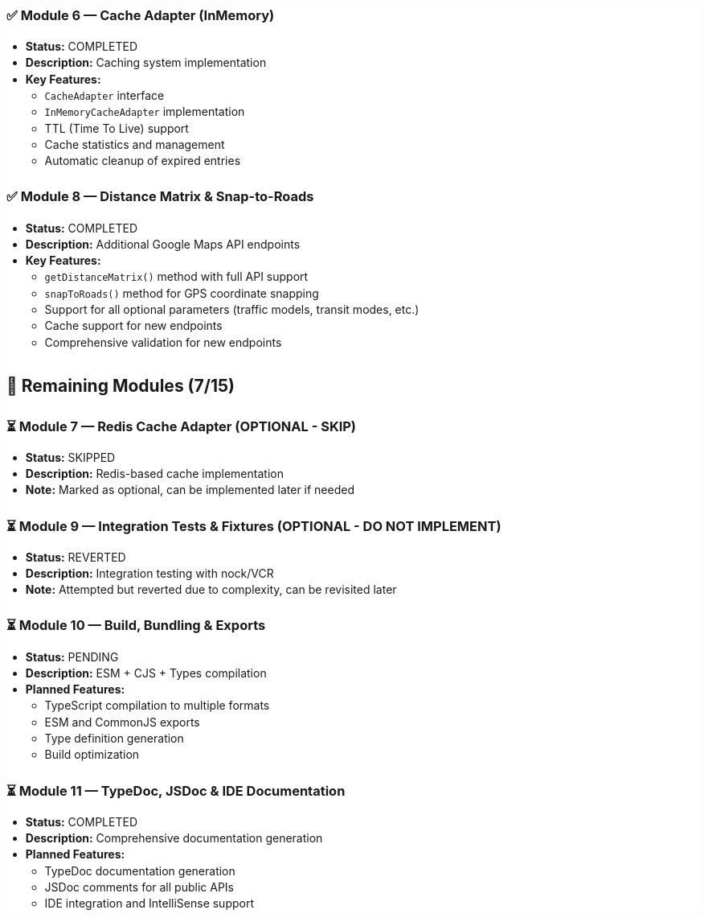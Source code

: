 ### ✅ Module 6 — Cache Adapter (InMemory)
- **Status:** COMPLETED
- **Description:** Caching system implementation
- **Key Features:**
  - `CacheAdapter` interface
  - `InMemoryCacheAdapter` implementation
  - TTL (Time To Live) support
  - Cache statistics and management
  - Automatic cleanup of expired entries

### ✅ Module 8 — Distance Matrix & Snap-to-Roads
- **Status:** COMPLETED
- **Description:** Additional Google Maps API endpoints
- **Key Features:**
  - `getDistanceMatrix()` method with full API support
  - `snapToRoads()` method for GPS coordinate snapping
  - Support for all optional parameters (traffic models, transit modes, etc.)
  - Cache support for new endpoints
  - Comprehensive validation for new endpoints

## 🚧 Remaining Modules (7/15)

### ⏳ Module 7 — Redis Cache Adapter (OPTIONAL - SKIP)
- **Status:** SKIPPED
- **Description:** Redis-based cache implementation
- **Note:** Marked as optional, can be implemented later if needed

### ⏳ Module 9 — Integration Tests & Fixtures (OPTIONAL - DO NOT IMPLEMENT)
- **Status:** REVERTED
- **Description:** Integration testing with nock/VCR
- **Note:** Attempted but reverted due to complexity, can be revisited later

### ⏳ Module 10 — Build, Bundling & Exports
- **Status:** PENDING
- **Description:** ESM + CJS + Types compilation
- **Planned Features:**
  - TypeScript compilation to multiple formats
  - ESM and CommonJS exports
  - Type definition generation
  - Build optimization

### ⏳ Module 11 — TypeDoc, JSDoc & IDE Documentation
- **Status:** COMPLETED
- **Description:** Comprehensive documentation generation
- **Planned Features:**
  - TypeDoc documentation generation
  - JSDoc comments for all public APIs
  - IDE integration and IntelliSense support
